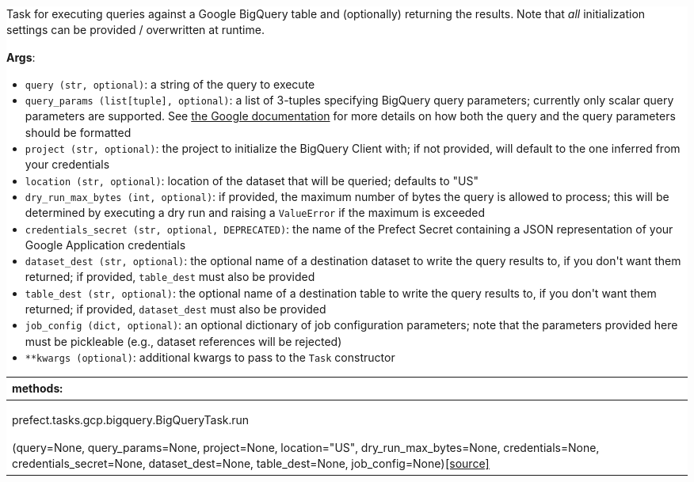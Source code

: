 Task for executing queries against a Google BigQuery table and (optionally) returning the results.  Note that _all_ initialization settings can be provided / overwritten at runtime.

**Args**:     <ul class="args"><li class="args">`query (str, optional)`: a string of the query to execute     </li><li class="args">`query_params (list[tuple], optional)`: a list of 3-tuples specifying         BigQuery query parameters; currently only scalar query parameters are supported. See         [the Google documentation](https://cloud.google.com/bigquery/docs/parameterized-queries#bigquery-query-params-python)         for more details on how both the query and the query parameters should be formatted     </li><li class="args">`project (str, optional)`: the project to initialize the BigQuery Client with; if not provided,         will default to the one inferred from your credentials     </li><li class="args">`location (str, optional)`: location of the dataset that will be queried; defaults to "US"     </li><li class="args">`dry_run_max_bytes (int, optional)`: if provided, the maximum number of bytes the query is allowed         to process; this will be determined by executing a dry run and raising a `ValueError` if the         maximum is exceeded     </li><li class="args">`credentials_secret (str, optional, DEPRECATED)`: the name of the Prefect Secret         containing a JSON representation of your Google Application credentials     </li><li class="args">`dataset_dest (str, optional)`: the optional name of a destination dataset to write the         query results to, if you don't want them returned; if provided, `table_dest` must also be         provided     </li><li class="args">`table_dest (str, optional)`: the optional name of a destination table to write the         query results to, if you don't want them returned; if provided, `dataset_dest` must also be         provided     </li><li class="args">`job_config (dict, optional)`: an optional dictionary of job configuration parameters; note that         the parameters provided here must be pickleable (e.g., dataset references will be rejected)     </li><li class="args">`**kwargs (optional)`: additional kwargs to pass to the `Task` constructor</li></ul>

|methods: &nbsp;&nbsp;&nbsp;&nbsp;&nbsp;&nbsp;&nbsp;&nbsp;&nbsp;&nbsp;&nbsp;&nbsp;&nbsp;&nbsp;&nbsp;&nbsp;&nbsp;&nbsp;&nbsp;&nbsp;&nbsp;&nbsp;&nbsp;&nbsp;&nbsp;&nbsp;&nbsp;&nbsp;&nbsp;&nbsp;&nbsp;&nbsp;&nbsp;&nbsp;&nbsp;&nbsp;&nbsp;&nbsp;&nbsp;&nbsp;&nbsp;&nbsp;&nbsp;&nbsp;&nbsp;&nbsp;&nbsp;&nbsp;&nbsp;&nbsp;&nbsp;&nbsp;&nbsp;&nbsp;&nbsp;&nbsp;&nbsp;&nbsp;&nbsp;&nbsp;&nbsp;&nbsp;&nbsp;&nbsp;&nbsp;&nbsp;&nbsp;&nbsp;&nbsp;&nbsp;&nbsp;&nbsp;&nbsp;&nbsp;&nbsp;&nbsp;&nbsp;&nbsp;&nbsp;&nbsp;&nbsp;&nbsp;&nbsp;&nbsp;&nbsp;&nbsp;&nbsp;&nbsp;&nbsp;&nbsp;&nbsp;&nbsp;&nbsp;&nbsp;&nbsp;&nbsp;&nbsp;&nbsp;&nbsp;&nbsp;&nbsp;&nbsp;&nbsp;&nbsp;&nbsp;&nbsp;&nbsp;&nbsp;&nbsp;&nbsp;&nbsp;&nbsp;&nbsp;&nbsp;&nbsp;&nbsp;&nbsp;&nbsp;&nbsp;&nbsp;&nbsp;&nbsp;&nbsp;&nbsp;&nbsp;&nbsp;&nbsp;&nbsp;&nbsp;&nbsp;&nbsp;&nbsp;&nbsp;&nbsp;&nbsp;&nbsp;&nbsp;&nbsp;&nbsp;&nbsp;&nbsp;&nbsp;&nbsp;&nbsp;&nbsp;&nbsp;&nbsp;&nbsp;&nbsp;&nbsp;|
|:----|
 | <div class='method-sig' id='prefect-tasks-gcp-bigquery-bigquerytask-run'><p class="prefect-class">prefect.tasks.gcp.bigquery.BigQueryTask.run</p>(query=None, query_params=None, project=None, location="US", dry_run_max_bytes=None, credentials=None, credentials_secret=None, dataset_dest=None, table_dest=None, job_config=None)<span class="source"><a href="https://github.com/PrefectHQ/prefect/blob/master/src/prefect/tasks/gcp/bigquery.py#L83">[source]</a></span></div>